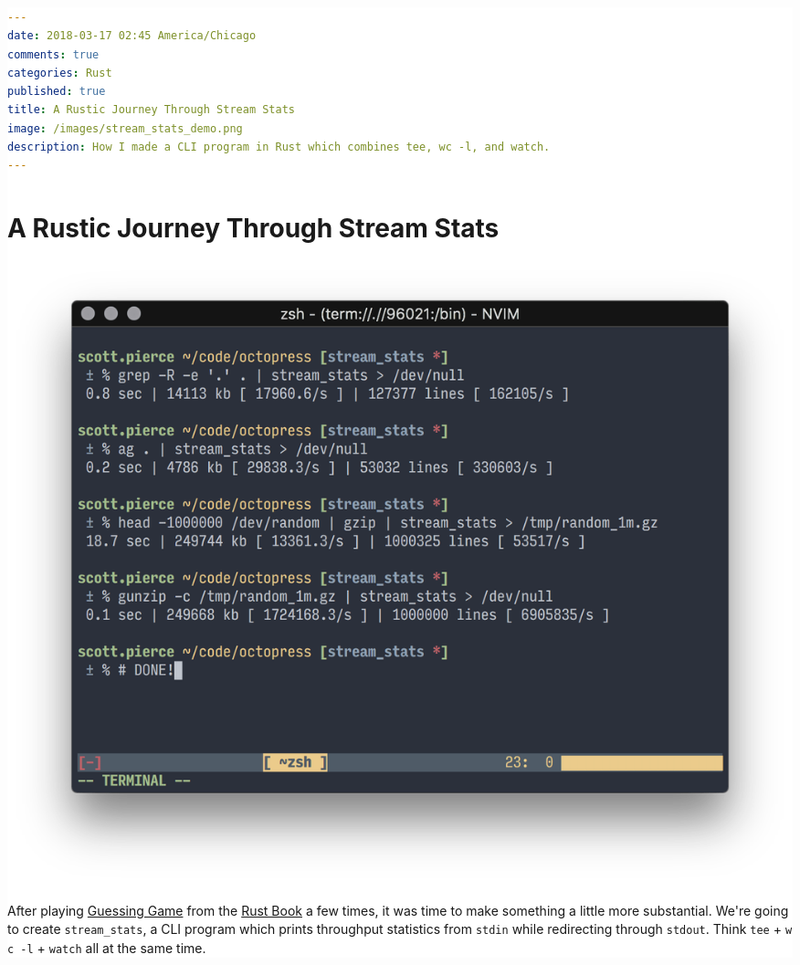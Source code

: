 ```yaml
---
date: 2018-03-17 02:45 America/Chicago
comments: true
categories: Rust
published: true
title: A Rustic Journey Through Stream Stats
image: /images/stream_stats_demo.png
description: How I made a CLI program in Rust which combines tee, wc -l, and watch.
---
```

# A Rustic Journey Through Stream Stats

<img class="featured" src="/images/stream_stats_demo.png" alt="Stream Stats Demo" />

After playing [Guessing Game](/blog/2018/getting-rusty-with-vim/) from the [Rust Book](https://doc.rust-lang.org/book/first-edition/guessing-game.html) a few times, it was time to make something a little more substantial. We're going to create `stream_stats`, a CLI program which prints throughput statistics from `stdin` while redirecting through `stdout`. Think `tee` + `wc -l` + `watch` all at the same time.
